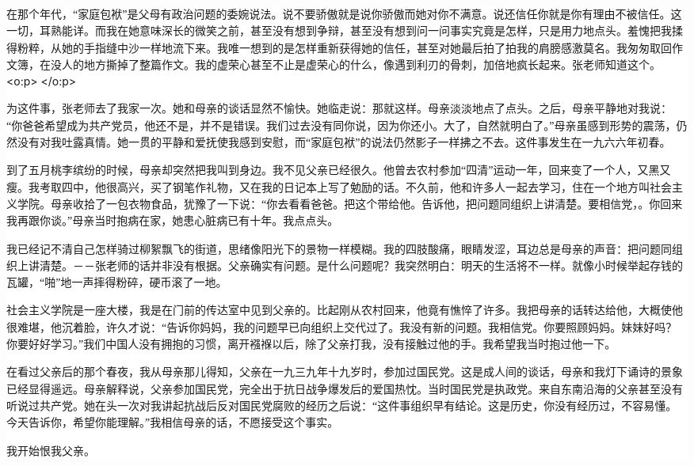   <span lang="ZH-CN" style='font-family:宋体;mso-ascii-font-family:
"Times New Roman"'>
   在那个年代，“家庭包袱”是父母有政治问题的委婉说法。说不要骄傲就是说你骄傲而她对你不满意。说还信任你就是你有理由不被信任。这一切，耳熟能详。而我在她意味深长的微笑之前，甚至没有想到争辩，甚至没有想到问一问事实究竟是怎样，只是用力地点头。羞愧把我揉得粉粹，从她的手指缝中沙一样地流下来。我唯一想到的是怎样重新获得她的信任，甚至对她最后拍了拍我的肩膀感激莫名。我匆匆取回作文簿，在没人的地方撕掉了整篇作文。我的虚荣心甚至不止是虚荣心的什么，像遇到利刃的骨刺，加倍地疯长起来。张老师知道这个。
  </span>
  <o:p>
  </o:p>
 </p>
 <p class="MsoNormal">
  <span lang="ZH-CN" style='font-family:宋体;mso-ascii-font-family:
"Times New Roman"'>
   为这件事，张老师去了我家一次。她和母亲的谈话显然不愉快。她临走说：那就这样。母亲淡淡地点了点头。之后，母亲平静地对我说：“你爸爸希望成为共产党员，他还不是，并不是错误。我们过去没有同你说，因为你还小。大了，自然就明白了。”母亲虽感到形势的震荡，仍然没有对我吐露真情。她一贯的平静和爱抚使我感到安慰，而“家庭包袱”的说法仍然影子一样拂之不去。这件事发生在一九六六年初春。
  </span>
  <o:p>
  </o:p>
 </p>
 <p class="MsoNormal">
  <span lang="ZH-CN" style='font-family:宋体;mso-ascii-font-family:
"Times New Roman"'>
   到了五月桃李缤纷的时候，母亲却突然把我叫到身边。我不见父亲已经很久。他曾去农村参加“四清”运动一年，回来变了一个人，又黑又瘦。我考取四中，他很高兴，买了钢笔作礼物，又在我的日记本上写了勉励的话。不久前，他和许多人一起去学习，住在一个地方叫社会主义学院。母亲收拾了一包衣物食品，犹豫了一下说：“你去看看爸爸。把这个带给他。告诉他，把问题同组织上讲清楚。要相信党，。你回来我再跟你谈。”母亲当时抱病在家，她患心脏病已有十年。我点点头。
  </span>
  <o:p>
  </o:p>
 </p>
 <p class="MsoNormal">
  <span lang="ZH-CN" style='font-family:宋体;mso-ascii-font-family:
"Times New Roman"'>
   我已经记不清自己怎样骑过柳絮飘飞的街道，思绪像阳光下的景物一样模糊。我的四肢酸痛，眼睛发涩，耳边总是母亲的声音：把问题同组织上讲清楚。－－张老师的话并非没有根据。父亲确实有问题。是什么问题呢？我突然明白：明天的生活将不一样。就像小时候举起存钱的瓦罐，“啪”地一声摔得粉碎，硬币滚了一地。
  </span>
  <o:p>
  </o:p>
 </p>
 <p class="MsoNormal">
  <span lang="ZH-CN" style='font-family:宋体;mso-ascii-font-family:
"Times New Roman"'>
   社会主义学院是一座大楼，我是在门前的传达室中见到父亲的。比起刚从农村回来，他竟有憔悴了许多。我把母亲的话转达给他，大概使他很难堪，他沉着脸，许久才说：“告诉你妈妈，我的问题早已向组织上交代过了。我没有新的问题。我相信党。你要照顾妈妈。妹妹好吗？你要好好学习。”我们中国人没有拥抱的习惯，离开襁褓以后，除了父亲打我，没有接触过他的手。我希望我当时抱过他一下。
  </span>
  <o:p>
  </o:p>
 </p>
 <p class="MsoNormal">
  <span lang="ZH-CN" style='font-family:宋体;mso-ascii-font-family:
"Times New Roman"'>
   在看过父亲后的那个春夜，我从母亲那儿得知，父亲在一九三九年十九岁时，参加过国民党。这是成人间的谈话，母亲和我灯下诵诗的景象已经显得遥远。母亲解释说，父亲参加国民党，完全出于抗日战争爆发后的爱国热忱。当时国民党是执政党。来自东南沿海的父亲甚至没有听说过共产党。她在头一次对我讲起抗战后反对国民党腐败的经历之后说：“这件事组织早有结论。这是历史，你没有经历过，不容易懂。今天告诉你，希望你能理解。”我相信母亲的话，不愿接受这个事实。
  </span>
  <o:p>
  </o:p>
 </p>
 <p class="MsoNormal">
  <span lang="ZH-CN" style='font-family:宋体;mso-ascii-font-family:
"Times New Roman"'>
   我开始恨我父亲。
  </span>
  <o:p>
  </o:p>
 </p>